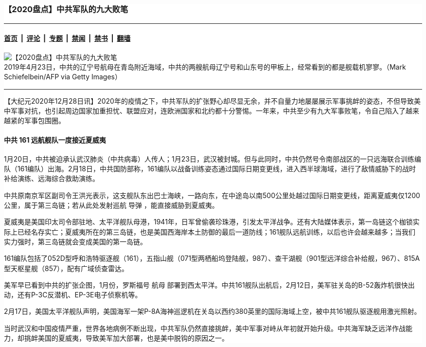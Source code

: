 ### 【2020盘点】中共军队的九大败笔

---

#### [首页](../../../..?n12647974) &nbsp;|&nbsp; [评论](../../../../../epoch-comment?n12647974) &nbsp;|&nbsp; [专题](../../../../../epoch-special?n12647974) &nbsp;|&nbsp; [禁闻](../../../../../epoch-news?n12647974) &nbsp;|&nbsp; [禁书](../../../../../books?n12647974) &nbsp;|&nbsp; [翻墙](https://github.com/gfw-breaker/nogfw/blob/master/README.md?n12647974)


<div><img alt="【2020盘点】中共军队的九大败笔" class="attachment-djy_600_400 size-djy_600_400 wp-post-image" src="https://i.epochtimes.com/assets/uploads/2020/10/GettyImages-1138904703-600x400.jpg"/>
<div class="caption">
 2019年4月23日，中共的辽宁号航母在青岛附近海域，中共的两艘航母辽宁号和山东号的甲板上，经常看到的都是舰载机寥寥。（Mark Schiefelbein/AFP via Getty Images）
</div></div><hr/><div class="post_content" id="artbody" itemprop="articleBody">
 
 <p>
  【大纪元2020年12月28日讯】2020年的疫情之下，中共军队的扩张野心却尽显无余，并不自量力地屡屡展示军事挑衅的姿态，不但导致美中军事对抗，也引起周边国家加重担忧、联盟应对，连欧洲国家和北约都十分警惕。一年来，中共至少有九大军事败笔，令自己陷入了越来越紧的军事包围圈。
 </p>
 <h4>
  <strong>
   中共
  </strong>
  <strong>
   161
  </strong>
  <strong>
   远航舰队一度接近夏威夷
  </strong>
 </h4>
 <p>
  1月20日，中共被迫承认武汉肺炎（中共病毒）人传人；1月23日，武汉被封城。但与此同时，中共仍然号令南部战区的一只远海联合训练编队（161编队）出海。2月18日，中共国防部称，161编队以战备训练姿态通过国际日期变更线，进入西半球海域，进行了敌情威胁下的战时补给演练、远海综合救助演练。
 </p>
 <p>
  中共原南京军区副司令王洪光表示，这支舰队东出巴士海峡，一路向东，在中途岛以南500公里处越过国际日期变更线，距离夏威夷仅1200公里，属于第三岛链；若从此处发射巡航
  <ok href="https://www.epochtimes.com/gb/tag/%E5%AF%BC%E5%BC%B9.html">
   导弹
  </ok>
  ，能直接威胁到夏威夷。
 </p>
 <p>
  夏威夷是美国印太司令部驻地、太平洋舰队母港，1941年，日军曾偷袭珍珠港，引发太平洋战争。还有大陆媒体表示，第一岛链这个枷锁实际上已经名存实亡；夏威夷所在的第三岛链，也是美国西海岸本土防御的最后一道防线；161舰队远航训练，以后也许会越来越多；当我们实力强时，第三岛链就会变成美国的第一岛链。
 </p>
 <p>
  161编队包括了052D型呼和浩特驱逐舰（161），五指山舰（071型两栖船坞登陆舰，987）、查干湖舰（901型远洋综合补给舰，967）、815A型天枢星舰（857），配有广域侦查雷达。
 </p>
 <p>
  美军早已看到中共的扩张企图，1月份，罗斯福号
  <ok href="https://www.epochtimes.com/gb/tag/%E8%88%AA%E6%AF%8D.html">
   航母
  </ok>
  部署到西太平洋。中共161舰队出航后，2月12日，美军驻关岛的B-52轰炸机很快出动，还有P-3C反潜机、EP-3E电子侦察机等。
 </p>
 <p>
  2月17日，美国太平洋舰队声明，美国海军一架P-8A海神巡逻机在关岛以西约380英里的国际海域上空，被中共161舰队驱逐舰用激光照射。
 </p>
 <p>
  当时武汉和中国疫情严重，世界各地病例不断出现，中共军队仍然直接挑衅，美中军事对峙从年初就开始升级。中共海军缺乏远洋作战能力，却挑衅美国的夏威夷，导致美军加大部署，也是美中脱钩的原因之一。
 </p>
 <h4>